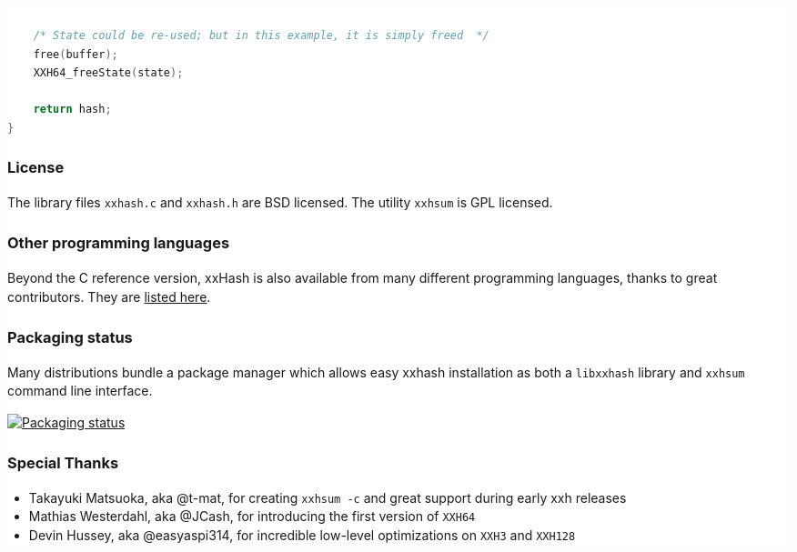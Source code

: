 ```C

    /* State could be re-used; but in this example, it is simply freed  */
    free(buffer);
    XXH64_freeState(state);

    return hash;
}
```


### License

The library files `xxhash.c` and `xxhash.h` are BSD licensed.
The utility `xxhsum` is GPL licensed.


### Other programming languages

Beyond the C reference version,
xxHash is also available from many different programming languages,
thanks to great contributors.
They are [listed here](http://www.xxhash.com/#other-languages).


### Packaging status

Many distributions bundle a package manager
which allows easy xxhash installation as both a `libxxhash` library
and `xxhsum` command line interface.

[![Packaging status](https://repology.org/badge/vertical-allrepos/xxhash.svg)](https://repology.org/project/xxhash/versions)


### Special Thanks

- Takayuki Matsuoka, aka @t-mat, for creating `xxhsum -c` and great support during early xxh releases
- Mathias Westerdahl, aka @JCash, for introducing the first version of `XXH64`
- Devin Hussey, aka @easyaspi314, for incredible low-level optimizations on `XXH3` and `XXH128`
